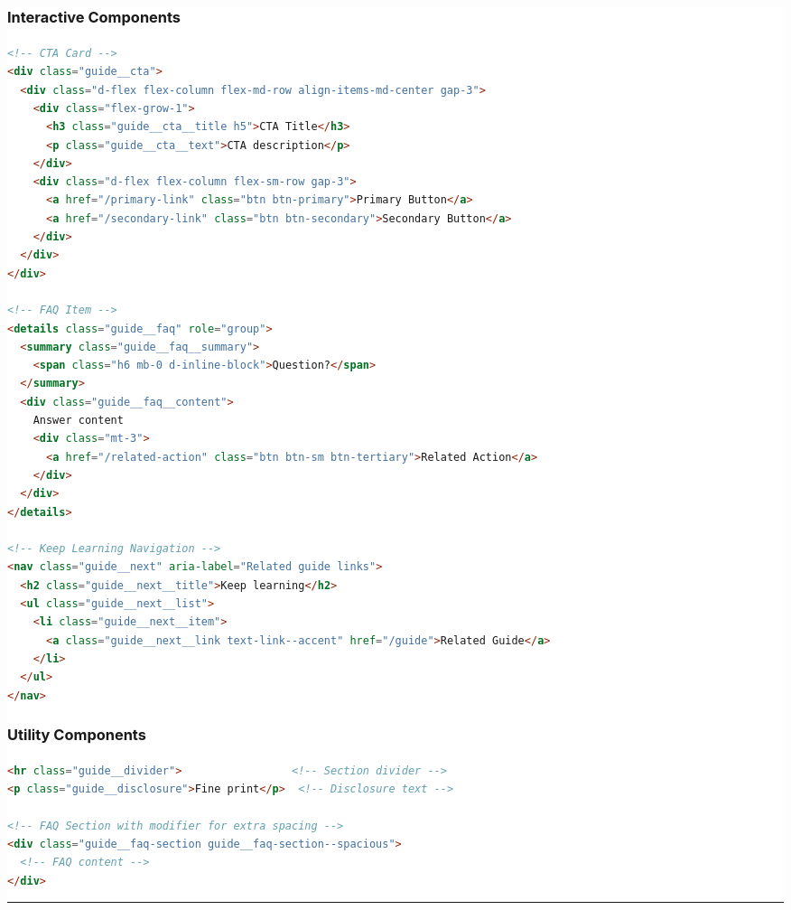 ### Interactive Components
```html
<!-- CTA Card -->
<div class="guide__cta">
  <div class="d-flex flex-column flex-md-row align-items-md-center gap-3">
    <div class="flex-grow-1">
      <h3 class="guide__cta__title h5">CTA Title</h3>
      <p class="guide__cta__text">CTA description</p>
    </div>
    <div class="d-flex flex-column flex-sm-row gap-3">
      <a href="/primary-link" class="btn btn-primary">Primary Button</a>
      <a href="/secondary-link" class="btn btn-secondary">Secondary Button</a>
    </div>
  </div>
</div>

<!-- FAQ Item -->
<details class="guide__faq" role="group">
  <summary class="guide__faq__summary">
    <span class="h6 mb-0 d-inline-block">Question?</span>
  </summary>
  <div class="guide__faq__content">
    Answer content
    <div class="mt-3">
      <a href="/related-action" class="btn btn-sm btn-tertiary">Related Action</a>
    </div>
  </div>
</details>

<!-- Keep Learning Navigation -->
<nav class="guide__next" aria-label="Related guide links">
  <h2 class="guide__next__title">Keep learning</h2>
  <ul class="guide__next__list">
    <li class="guide__next__item">
      <a class="guide__next__link text-link--accent" href="/guide">Related Guide</a>
    </li>
  </ul>
</nav>
```

### Utility Components
```html
<hr class="guide__divider">                 <!-- Section divider -->
<p class="guide__disclosure">Fine print</p>  <!-- Disclosure text -->

<!-- FAQ Section with modifier for extra spacing -->
<div class="guide__faq-section guide__faq-section--spacious">
  <!-- FAQ content -->
</div>
```

---